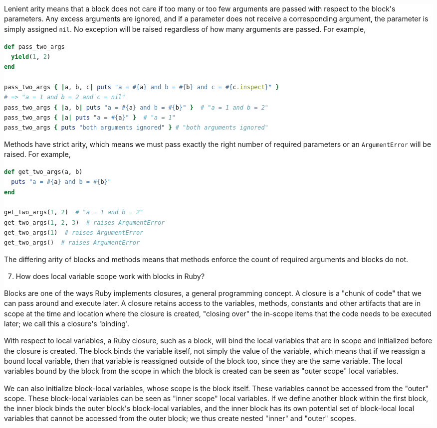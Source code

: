 Lenient arity means that a block does not care if too many or too few arguments are passed with respect to the block's parameters. Any excess arguments are ignored, and if a parameter does not receive a corresponding argument, the parameter is simply assigned `nil`. No exception will be raised regardless of how many arguments are passed. For example,

```ruby
def pass_two_args
  yield(1, 2)
end

pass_two_args { |a, b, c| puts "a = #{a} and b = #{b} and c = #{c.inspect}" }
# => "a = 1 and b = 2 and c = nil"
pass_two_args { |a, b| puts "a = #{a} and b = #{b}" }  # "a = 1 and b = 2"
pass_two_args { |a| puts "a = #{a}" }  # "a = 1"
pass_two_args { puts "both arguments ignored" } # "both arguments ignored"
```

Methods have strict arity, which means we must pass exactly the right number of required parameters or an `ArgumentError` will be raised. For example,

```ruby
def get_two_args(a, b)
  puts "a = #{a} and b = #{b}"
end

get_two_args(1, 2)  # "a = 1 and b = 2"
get_two_args(1, 2, 3)  # raises ArgumentError
get_two_args(1)  # raises ArgumentError
get_two_args()  # raises ArgumentError
```

The differing arity of blocks and methods means that methods enforce the count of required arguments and blocks do not.



7. How does local variable scope work with blocks in Ruby?

Blocks are one of the ways Ruby implements closures, a general programming concept. A closure is a "chunk of code" that we can pass around and execute later. A closure retains access to the variables, methods, constants and other artifacts that are in scope at the time and location where the closure is created, "closing over" the in-scope items that the code needs to be executed later; we call this a closure's 'binding'.

With respect to local variables, a Ruby closure, such as a block, will bind the local variables that are in scope and initialized before the closure is created. The block binds the variable itself, not simply the value of the variable, which means that if we reassign a bound local variable, then that variable is reassigned outside of the block too, since they are the same variable. The local variables bound by the block from the scope in which the block is created can be seen as "outer scope" local variables.

We can also initialize block-local variables, whose scope is the block itself. These variables cannot be accessed from the "outer" scope. These block-local variables can be seen as "inner scope" local variables. If we define another block within the first block, the inner block binds the outer block's block-local variables, and the inner block has its own potential set of block-local local variables that cannot be accessed from the outer block; we thus create nested "inner" and "outer" scopes.
